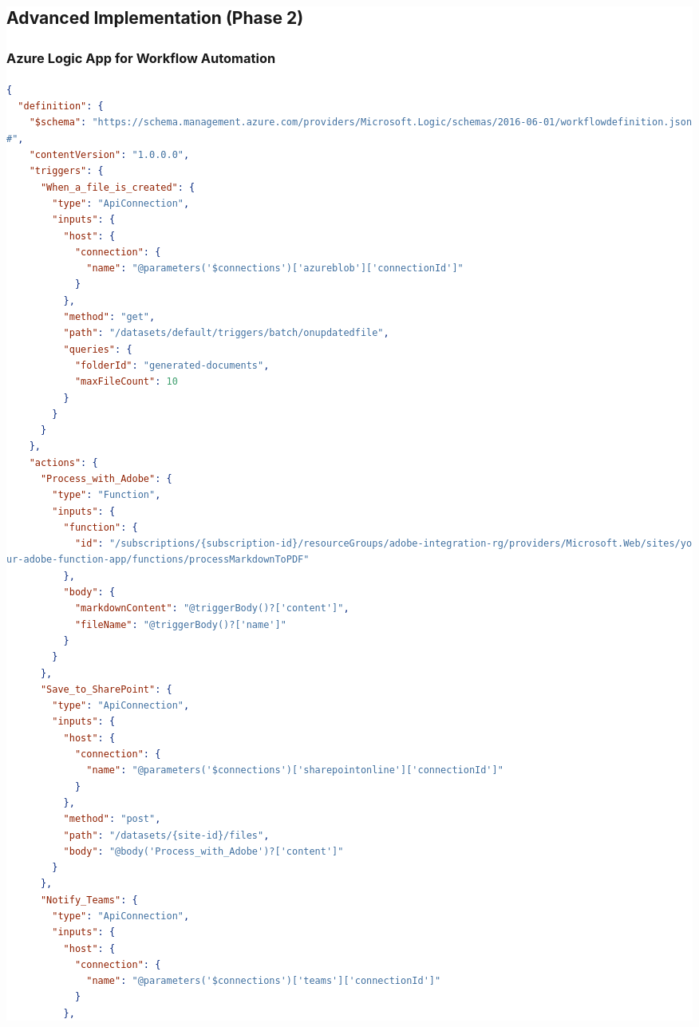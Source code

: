 ## Advanced Implementation (Phase 2)

### Azure Logic App for Workflow Automation

```json
{
  "definition": {
    "$schema": "https://schema.management.azure.com/providers/Microsoft.Logic/schemas/2016-06-01/workflowdefinition.json#",
    "contentVersion": "1.0.0.0",
    "triggers": {
      "When_a_file_is_created": {
        "type": "ApiConnection",
        "inputs": {
          "host": {
            "connection": {
              "name": "@parameters('$connections')['azureblob']['connectionId']"
            }
          },
          "method": "get",
          "path": "/datasets/default/triggers/batch/onupdatedfile",
          "queries": {
            "folderId": "generated-documents",
            "maxFileCount": 10
          }
        }
      }
    },
    "actions": {
      "Process_with_Adobe": {
        "type": "Function",
        "inputs": {
          "function": {
            "id": "/subscriptions/{subscription-id}/resourceGroups/adobe-integration-rg/providers/Microsoft.Web/sites/your-adobe-function-app/functions/processMarkdownToPDF"
          },
          "body": {
            "markdownContent": "@triggerBody()?['content']",
            "fileName": "@triggerBody()?['name']"
          }
        }
      },
      "Save_to_SharePoint": {
        "type": "ApiConnection",
        "inputs": {
          "host": {
            "connection": {
              "name": "@parameters('$connections')['sharepointonline']['connectionId']"
            }
          },
          "method": "post",
          "path": "/datasets/{site-id}/files",
          "body": "@body('Process_with_Adobe')?['content']"
        }
      },
      "Notify_Teams": {
        "type": "ApiConnection",
        "inputs": {
          "host": {
            "connection": {
              "name": "@parameters('$connections')['teams']['connectionId']"
            }
          },
```